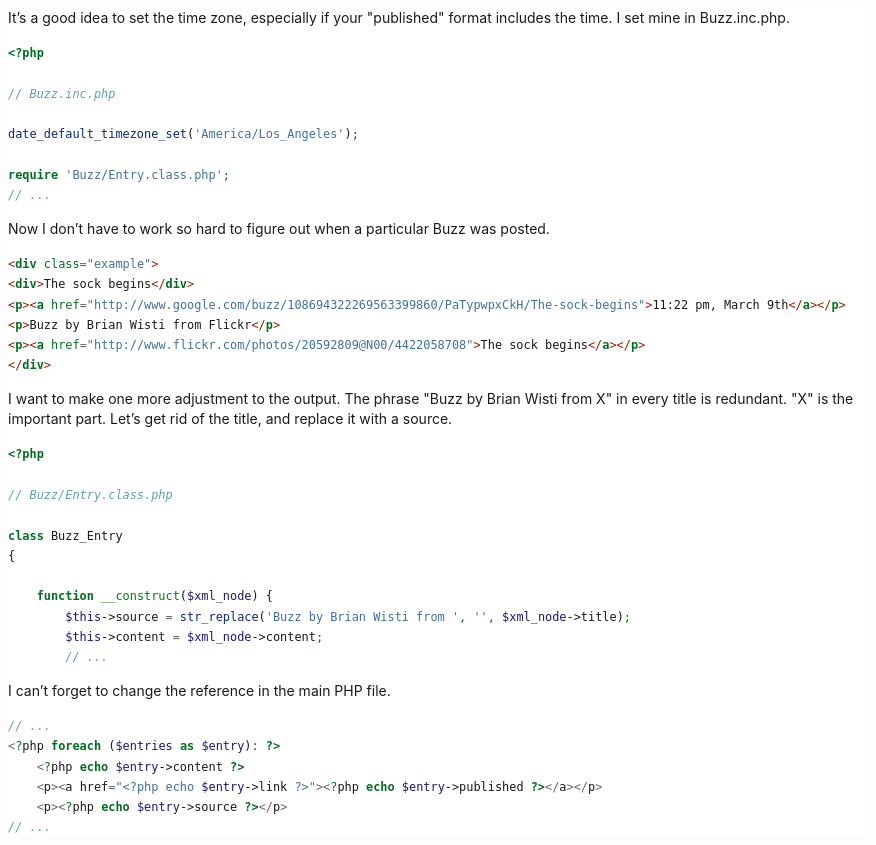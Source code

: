 It’s a good idea to set the time zone, especially if your "published"
format includes the time. I set mine in Buzz.inc.php.

``` php
<?php

// Buzz.inc.php

date_default_timezone_set('America/Los_Angeles');

require 'Buzz/Entry.class.php';
// ...
```

Now I don’t have to work so hard to figure out when a particular Buzz
was posted.

``` html
<div class="example">
<div>The sock begins</div>
<p><a href="http://www.google.com/buzz/108694322269563399860/PaTypwpxCkH/The-sock-begins">11:22 pm, March 9th</a></p>
<p>Buzz by Brian Wisti from Flickr</p>
<p><a href="http://www.flickr.com/photos/20592809@N00/4422058708">The sock begins</a></p>
</div>
```

I want to make one more adjustment to the output. The phrase "Buzz by
Brian Wisti from X" in every title is redundant. "X" is the important
part. Let’s get rid of the title, and replace it with a source.

``` php
<?php

// Buzz/Entry.class.php

class Buzz_Entry
{

    function __construct($xml_node) {
        $this->source = str_replace('Buzz by Brian Wisti from ', '', $xml_node->title);
        $this->content = $xml_node->content;
        // ...
```

I can’t forget to change the reference in the main PHP file.

``` php
// ...
<?php foreach ($entries as $entry): ?>
    <?php echo $entry->content ?>
    <p><a href="<?php echo $entry->link ?>"><?php echo $entry->published ?></a></p>
    <p><?php echo $entry->source ?></p>
// ...
```
